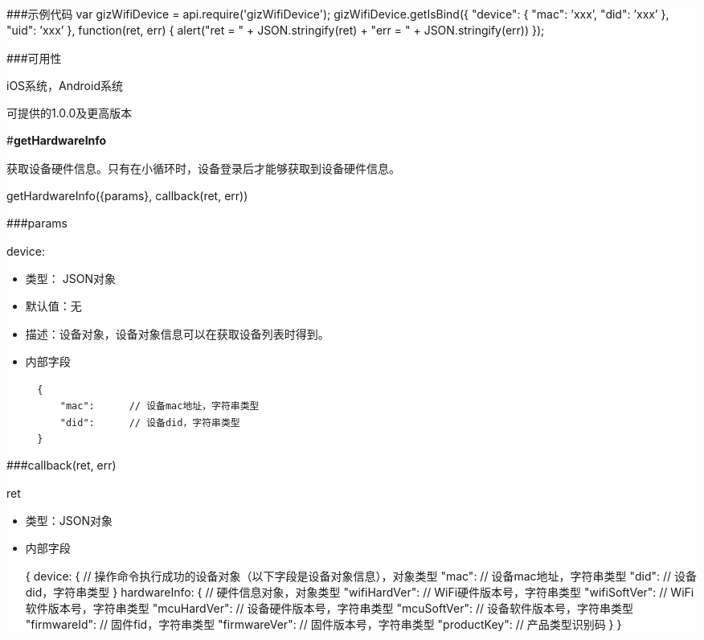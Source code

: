 ###示例代码
	var gizWifiDevice = api.require('gizWifiDevice');
	gizWifiDevice.getIsBind({
		"device": {
	    		"mac": ’xxx’,
			"did": ’xxx’
	  	},
		"uid": ’xxx’
	}, function(ret, err) {
	    	alert("ret = " + JSON.stringify(ret) + "err = " + JSON.stringify(err))
	});

###可用性

iOS系统，Android系统

可提供的1.0.0及更高版本

#**getHardwareInfo**<div id="a33"></div>
 
获取设备硬件信息。只有在小循环时，设备登录后才能够获取到设备硬件信息。

getHardwareInfo({params}, callback(ret, err))

###params

device: 

* 类型： JSON对象
* 默认值：无
* 描述：设备对象，设备对象信息可以在获取设备列表时得到。
* 内部字段

		{
			"mac":		// 设备mac地址，字符串类型
			"did": 		// 设备did，字符串类型
		}

###callback(ret, err)

ret

* 类型：JSON对象
* 内部字段

	{
		device: {   	// 操作命令执行成功的设备对象（以下字段是设备对象信息），对象类型
			"mac":	// 设备mac地址，字符串类型
			"did": 	// 设备did，字符串类型
		}
		hardwareInfo: {			// 硬件信息对象，对象类型
			"wifiHardVer":		// WiFi硬件版本号，字符串类型
			"wifiSoftVer":			// WiFi软件版本号，字符串类型
			"mcuHardVer":		// 设备硬件版本号，字符串类型
			"mcuSoftVer":		// 设备软件版本号，字符串类型
			"firmwareId":			// 固件fid，字符串类型
			"firmwareVer":		// 固件版本号，字符串类型
			"productKey":		// 产品类型识别码
		}
	}
